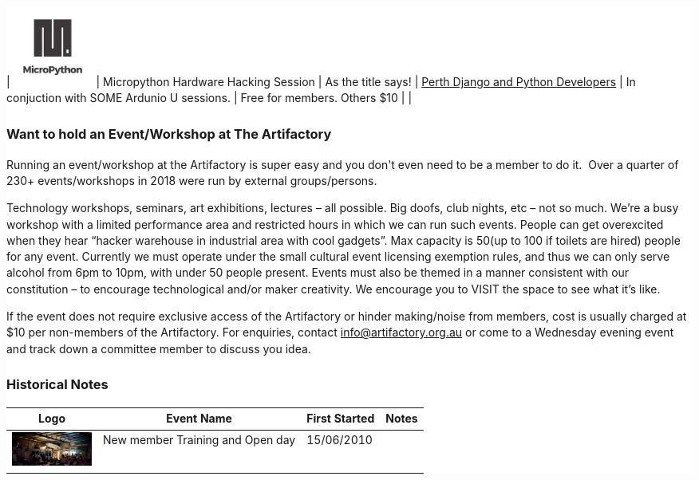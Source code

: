 | <img src="/events/micropython.png" width="100" />                                                        | Micropython Hardware Hacking Session                        | As the title says!                                                                                                                                                                                                                                                            | [Perth Django and Python Developers](https://www.meetup.com/en-AU/Perth-Django-Users-Group/)                                         | In conjuction with SOME Ardunio U sessions. | Free for members. Others \$10                                        |                                           |

### Want to hold an Event/Workshop at The Artifactory

Running an event/workshop at the Artifactory is super easy and you don't even need to be a member to do it.  Over a quarter of 230+ events/workshops in 2018 were run by external groups/persons. 

Technology workshops, seminars, art exhibitions, lectures – all possible. Big doofs, club nights, etc – not so much. We’re a busy workshop with a limited performance area and restricted hours in which we can run such events. People can get overexcited when they hear “hacker warehouse in industrial area with cool gadgets”. Max capacity is 50(up to 100 if toilets are hired) people for any event. Currently we must operate under the small cultural event licensing exemption rules, and thus we can only serve alcohol from 6pm to 10pm, with under 50 people present. Events must also be themed in a manner consistent with our constitution – to encourage technological and/or maker creativity. We encourage you to VISIT the space to see what it’s like.

If the event does not require exclusive access of the Artifactory or hinder making/noise from members, cost is usually charged at \$10 per non-members of the Artifactory. For enquiries, contact info@artifactory.org.au or come to a Wednesday evening event and track down a committee member to discuss you idea.

### Historical Notes

| Logo                                                                                                    | Event Name                                       | First Started | Notes                                                                |
|---------------------------------------------------------------------------------------------------------|--------------------------------------------------|---------------|----------------------------------------------------------------------|
| <img src="/events/12185343_1088567741162704_3384118029463183322_o.jpg" width="100" />                   | New member Training and Open day                 | 15/06/2010    |                                                                      |